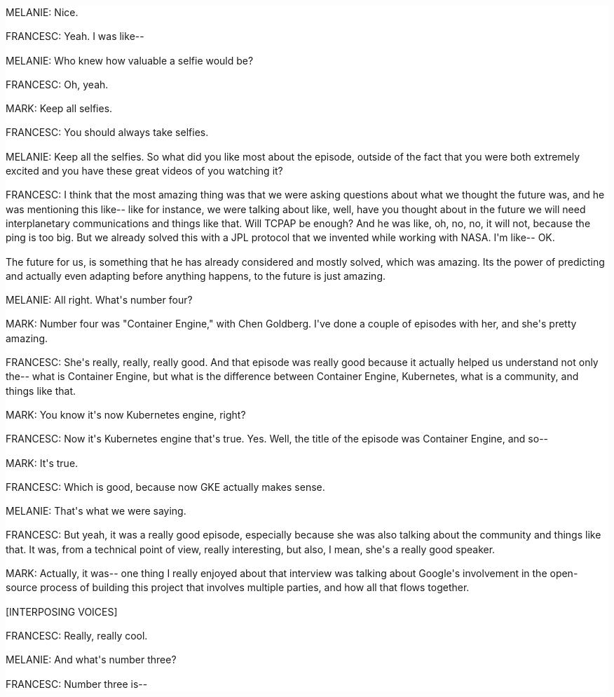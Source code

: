 MELANIE: Nice. 

FRANCESC: Yeah. I was like-- 

MELANIE: Who knew how valuable a selfie would be? 

FRANCESC: Oh, yeah. 

MARK: Keep all selfies. 

FRANCESC: You should always take selfies. 

MELANIE: Keep all the selfies. So what did you like most about the episode, outside of the fact that you were both extremely excited and you have these great videos of you watching it? 

FRANCESC: I think that the most amazing thing was that we were asking questions about what we thought the future was, and he was mentioning this like-- like for instance, we were talking about like, well, have you thought about in the future we will need interplanetary communications and things like that. Will TCPAP be enough? And he was like, oh, no, no, it will not, because the ping is too big. But we already solved this with a JPL protocol that we invented while working with NASA. I'm like-- OK. 

The future for us, is something that he has already considered and mostly solved, which was amazing. Its the power of predicting and actually even adapting before anything happens, to the future is just amazing. 

MELANIE: All right. What's number four? 

MARK: Number four was "Container Engine," with Chen Goldberg. I've done a couple of episodes with her, and she's pretty amazing. 

FRANCESC: She's really, really, really good. And that episode was really good because it actually helped us understand not only the-- what is Container Engine, but what is the difference between Container Engine, Kubernetes, what is a community, and things like that. 

MARK: You know it's now Kubernetes engine, right? 

FRANCESC: Now it's Kubernetes engine that's true. Yes. Well, the title of the episode was Container Engine, and so-- 

MARK: It's true. 

FRANCESC: Which is good, because now GKE actually makes sense. 

MELANIE: That's what we were saying. 

FRANCESC: But yeah, it was a really good episode, especially because she was also talking about the community and things like that. It was, from a technical point of view, really interesting, but also, I mean, she's a really good speaker. 

MARK: Actually, it was-- one thing I really enjoyed about that interview was talking about Google's involvement in the open-source process of building this project that involves multiple parties, and how all that flows together. 

[INTERPOSING VOICES] 

FRANCESC: Really, really cool. 

MELANIE: And what's number three? 

FRANCESC: Number three is-- 
